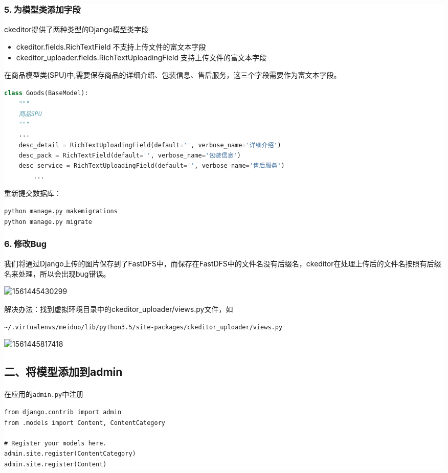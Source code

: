 ### 5. 为模型类添加字段

ckeditor提供了两种类型的Django模型类字段

- ckeditor.fields.RichTextField 不支持上传文件的富文本字段
- ckeditor_uploader.fields.RichTextUploadingField 支持上传文件的富文本字段

在商品模型类(SPU)中,需要保存商品的详细介绍、包装信息、售后服务，这三个字段需要作为富文本字段。

~~~python
class Goods(BaseModel):
    """
    商品SPU
    """
	...
	desc_detail = RichTextUploadingField(default='', verbose_name='详细介绍')
	desc_pack = RichTextField(default='', verbose_name='包装信息')
	desc_service = RichTextUploadingField(default='', verbose_name='售后服务')
	    ...
~~~

重新提交数据库：

~~~
python manage.py makemigrations
python manage.py migrate
~~~

### 6. 修改Bug

我们将通过Django上传的图片保存到了FastDFS中，而保存在FastDFS中的文件名没有后缀名，ckeditor在处理上传后的文件名按照有后缀名来处理，所以会出现bug错误。

![1561445430299](C:\Users\44801\AppData\Roaming\Typora\typora-user-images\1561445430299.png)

解决办法：找到虚拟环境目录中的ckeditor_uploader/views.py文件，如

~~~
~/.virtualenvs/meiduo/lib/python3.5/site-packages/ckeditor_uploader/views.py
~~~

![1561445817418](C:\Users\44801\AppData\Roaming\Typora\typora-user-images\1561445817418.png)



## 二、将模型添加到admin

在应用的`admin.py`中注册

~~~
from django.contrib import admin
from .models import Content, ContentCategory

# Register your models here.
admin.site.register(ContentCategory)
admin.site.register(Content)

~~~
